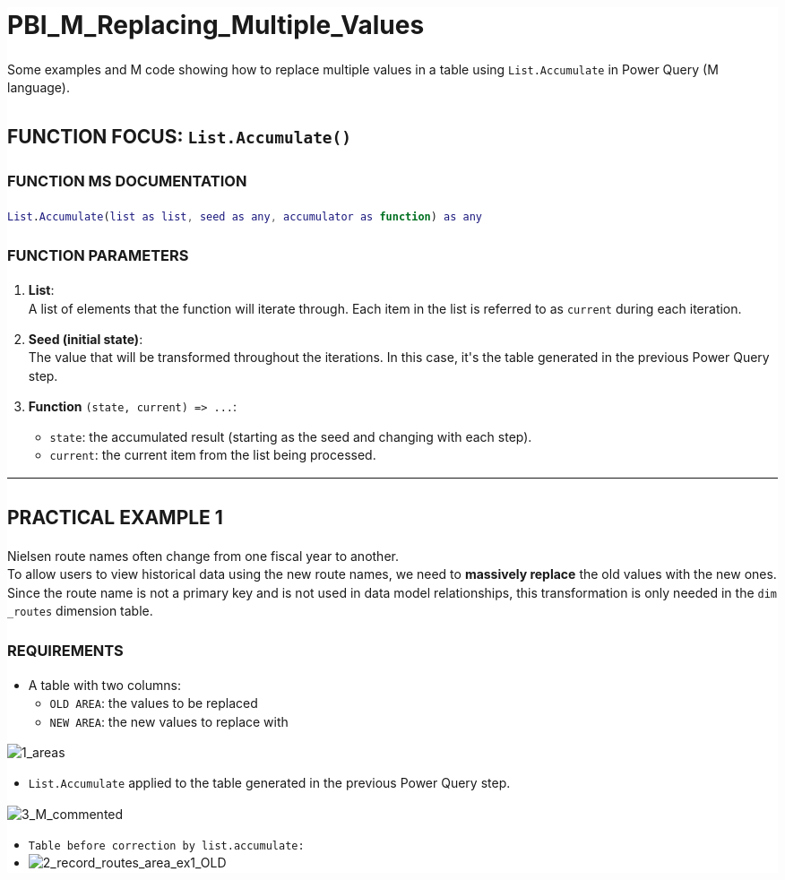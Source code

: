 # PBI_M_Replacing_Multiple_Values

Some examples and M code showing how to replace multiple values in a table using `List.Accumulate` in Power Query (M language).

## FUNCTION FOCUS: `List.Accumulate()`

### FUNCTION MS DOCUMENTATION

```m
List.Accumulate(list as list, seed as any, accumulator as function) as any
```

### FUNCTION PARAMETERS

1. **List**:  
   A list of elements that the function will iterate through. Each item in the list is referred to as `current` during each iteration.

2. **Seed (initial state)**:  
   The value that will be transformed throughout the iterations. In this case, it's the table generated in the previous Power Query step.

3. **Function** `(state, current) => ...`:  
   - `state`: the accumulated result (starting as the seed and changing with each step).  
   - `current`: the current item from the list being processed.

---

## PRACTICAL EXAMPLE 1

Nielsen route names often change from one fiscal year to another.  
To allow users to view historical data using the new route names, we need to **massively replace** the old values with the new ones.  
Since the route name is not a primary key and is not used in data model relationships, this transformation is only needed in the `dim_routes` dimension table.

### REQUIREMENTS

- A table with two columns:
  - `OLD AREA`: the values to be replaced
  - `NEW AREA`: the new values to replace with

<img width="325" height="182" alt="1_areas" src="https://github.com/user-attachments/assets/671b24ba-b324-4998-b3e1-73ef498594b6" />


- `List.Accumulate` applied to the table generated in the previous Power Query step.

<img width="953" height="202" alt="3_M_commented" src="https://github.com/user-attachments/assets/005db38b-5348-4517-8886-2012a3e7339d" />

- `Table before correction by list.accumulate:`
- 
  <img width="571" height="301" alt="2_record_routes_area_ex1_OLD" src="https://github.com/user-attachments/assets/2cc49166-a00d-40d4-9242-6068e952c658" />
